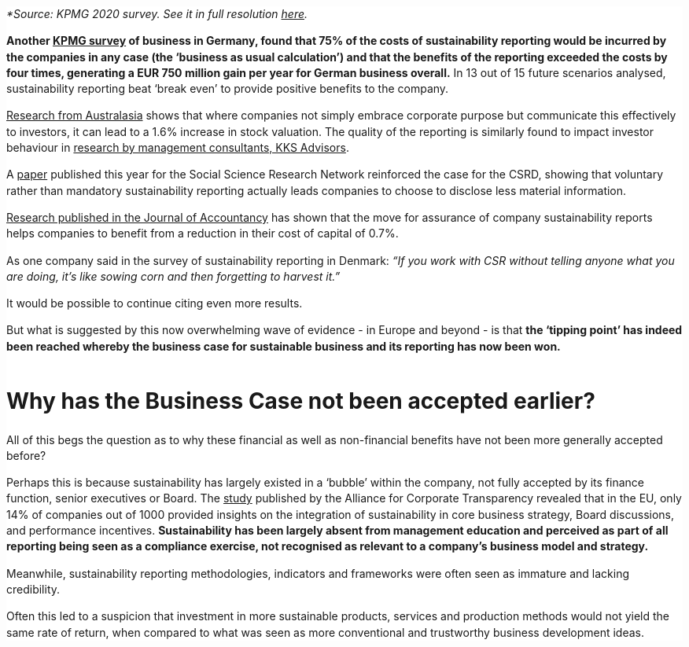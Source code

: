 *\*Source: KPMG 2020 survey. See it in full resolution [here](https://www.allianceforcorporatetransparency.org/assets/2109_kpmg_survey_graphics.png).*

**Another [KPMG survey](https://assets.kpmg/content/dam/kpmg/pdf/2016/05/KPMGSurvey_of_CR%20Reporting_2015.pdf) of business in Germany, found that 75% of the costs of sustainability reporting would be incurred by the companies in any case (the ‘business as usual calculation’) and that the benefits of the reporting exceeded the costs by four times, generating a EUR 750 million gain per year for German business overall.** In 13 out of 15 future scenarios analysed, sustainability reporting beat ‘break even’ to provide positive benefits to the company. 

[Research from Australasia](https://aicd.companydirectors.com.au/advocacy/governance-leadership-centre/governance-driving-performance/strategy-presentations-effect-on-stock-prices) shows that where companies not simply embrace corporate purpose but communicate this effectively to investors, it can lead to a 1.6% increase in stock valuation. The quality of the reporting is similarly found to impact investor behaviour in [research by management consultants, KKS Advisors](https://onlinelibrary.wiley.com/doi/abs/10.1111/jacf.12343).

A [paper](https://papers.ssrn.com/sol3/papers.cfm?abstract_id=3796152) published this year for the Social Science Research Network reinforced the case for the CSRD, showing that voluntary rather than mandatory sustainability reporting actually leads companies to choose to disclose less material information.

[Research published in the Journal of Accountancy](https://www.journalofaccountancy.com/news/2018/apr/sustainability-report-assurance-services-201815361.html) has shown that the move for assurance of company sustainability reports helps companies to benefit from a reduction in their cost of capital of 0.7%.

As one company said in the survey of sustainability reporting in Denmark: *“If you work with CSR without telling anyone what you are doing, it’s like sowing corn and then forgetting to harvest it.”*

It would be possible to continue citing even more results.

But what is suggested by this now overwhelming wave of evidence - in Europe and beyond - is that **the ‘tipping point’ has indeed been reached whereby the business case for sustainable business and its reporting has now been won.** 

<h1 id="accepted-earlier">Why has the Business Case not been accepted earlier?</h1>

All of this begs the question as to why these financial as well as non-financial benefits have not been more generally accepted before?

Perhaps this is because sustainability has largely existed in a ‘bubble’ within the company, not fully accepted by its finance function, senior executives or Board. The [study](https://www.allianceforcorporatetransparency.org/assets/2019_Research_Report%20_Alliance_for_Corporate_Transparency.pdf) published by the Alliance for Corporate Transparency revealed that in the EU, only 14% of companies out of 1000 provided insights on the integration of sustainability in core business strategy, Board discussions, and performance incentives. **Sustainability has been largely absent from management education and perceived as part of all reporting being seen as a compliance exercise, not recognised as relevant to a company’s business model and strategy.** 

Meanwhile, sustainability reporting methodologies, indicators and frameworks were often seen as immature and lacking credibility.

Often this led to a suspicion that investment in more sustainable products, services and production methods would not yield the same rate of return, when compared to what was seen as more conventional and trustworthy business development ideas.   
